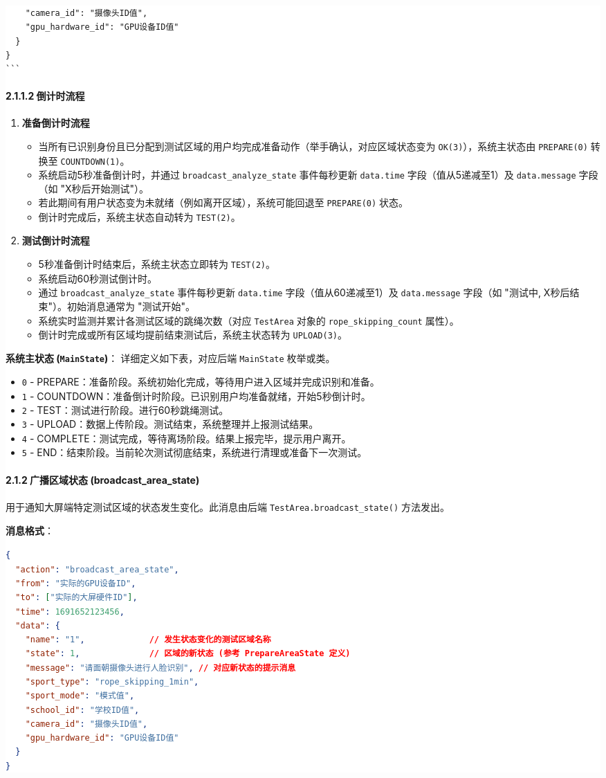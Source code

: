         "camera_id": "摄像头ID值",
        "gpu_hardware_id": "GPU设备ID值"
      }
    }
    ```

#### 2.1.1.2 倒计时流程

1.  **准备倒计时流程**
    *   当所有已识别身份且已分配到测试区域的用户均完成准备动作（举手确认，对应区域状态变为 `OK(3)`），系统主状态由 `PREPARE(0)` 转换至 `COUNTDOWN(1)`。
    *   系统启动5秒准备倒计时，并通过 `broadcast_analyze_state` 事件每秒更新 `data.time` 字段（值从5递减至1）及 `data.message` 字段（如 "X秒后开始测试"）。
    *   若此期间有用户状态变为未就绪（例如离开区域），系统可能回退至 `PREPARE(0)` 状态。
    *   倒计时完成后，系统主状态自动转为 `TEST(2)`。

2.  **测试倒计时流程**
    *   5秒准备倒计时结束后，系统主状态立即转为 `TEST(2)`。
    *   系统启动60秒测试倒计时。
    *   通过 `broadcast_analyze_state` 事件每秒更新 `data.time` 字段（值从60递减至1）及 `data.message` 字段（如 "测试中, X秒后结束"）。初始消息通常为 "测试开始"。
    *   系统实时监测并累计各测试区域的跳绳次数（对应 `TestArea` 对象的 `rope_skipping_count` 属性）。
    *   倒计时完成或所有区域均提前结束测试后，系统主状态转为 `UPLOAD(3)`。

**系统主状态 (`MainState`)**：
详细定义如下表，对应后端 `MainState` 枚举或类。
- `0` - PREPARE：准备阶段。系统初始化完成，等待用户进入区域并完成识别和准备。
- `1` - COUNTDOWN：准备倒计时阶段。已识别用户均准备就绪，开始5秒倒计时。
- `2` - TEST：测试进行阶段。进行60秒跳绳测试。
- `3` - UPLOAD：数据上传阶段。测试结束，系统整理并上报测试结果。
- `4` - COMPLETE：测试完成，等待离场阶段。结果上报完毕，提示用户离开。
- `5` - END：结束阶段。当前轮次测试彻底结束，系统进行清理或准备下一次测试。

#### 2.1.2 广播区域状态 (broadcast_area_state)

用于通知大屏端特定测试区域的状态发生变化。此消息由后端 `TestArea.broadcast_state()` 方法发出。

**消息格式**：
```json
{
  "action": "broadcast_area_state",
  "from": "实际的GPU设备ID",
  "to": ["实际的大屏硬件ID"],
  "time": 1691652123456,
  "data": {
    "name": "1",             // 发生状态变化的测试区域名称
    "state": 1,              // 区域的新状态 (参考 PrepareAreaState 定义)
    "message": "请面朝摄像头进行人脸识别", // 对应新状态的提示消息
    "sport_type": "rope_skipping_1min",
    "sport_mode": "模式值",
    "school_id": "学校ID值",
    "camera_id": "摄像头ID值",
    "gpu_hardware_id": "GPU设备ID值"
  }
}
```

